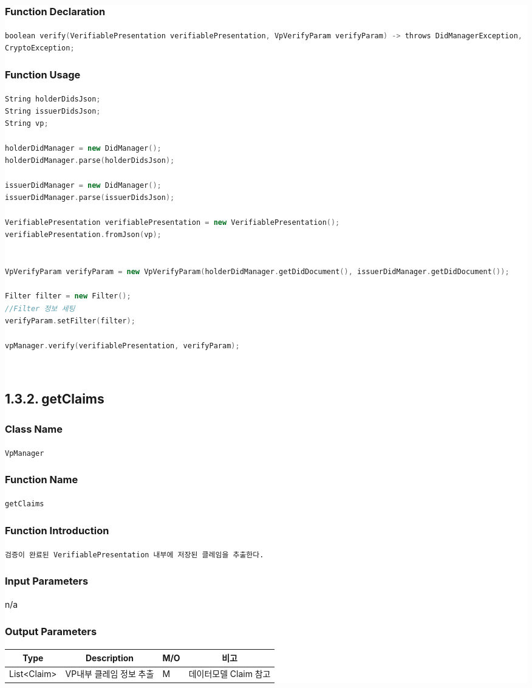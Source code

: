 
### Function Declaration

```cpp
boolean verify(VerifiablePresentation verifiablePresentation, VpVerifyParam verifyParam) -> throws DidManagerException, CryptoException;
```

### Function Usage
```cpp
String holderDidsJson;
String issuerDidsJson;
String vp;

holderDidManager = new DidManager();
holderDidManager.parse(holderDidsJson);

issuerDidManager = new DidManager();
issuerDidManager.parse(issuerDidsJson);

VerifiablePresentation verifiablePresentation = new VerifiablePresentation();
verifiablePresentation.fromJson(vp);


VpVerifyParam verifyParam = new VpVerifyParam(holderDidManager.getDidDocument(), issuerDidManager.getDidDocument());

Filter filter = new Filter();
//Filter 정보 세팅
verifyParam.setFilter(filter);

vpManager.verify(verifiablePresentation, verifyParam);
```

<br>

## 1.3.2. getClaims

### Class Name
`VpManager`

### Function Name
`getClaims`

### Function Introduction
`검증이 완료된 VerifiablePresentation 내부에 저장된 클레임을 추출한다.`

### Input Parameters
n/a


### Output Parameters
| Type | Description                |**M/O** | **비고** |
|------|----------------------------|---------|---------|
| List&lt;Claim&gt;  | VP내부 클레임 정보 추출 |M|데이터모델 Claim 참고 |
